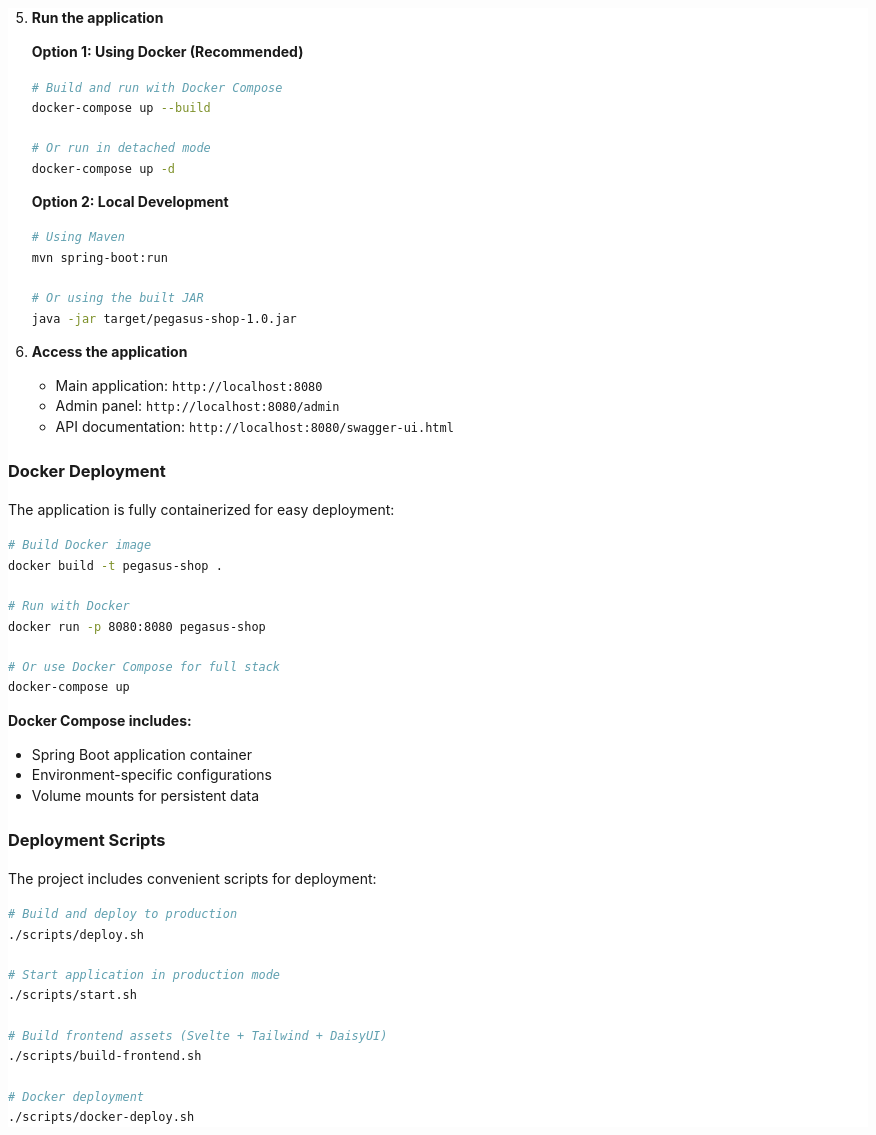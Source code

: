 5. **Run the application**
   
   **Option 1: Using Docker (Recommended)**
   ```bash
   # Build and run with Docker Compose
   docker-compose up --build
   
   # Or run in detached mode
   docker-compose up -d
   ```
   
   **Option 2: Local Development**
   ```bash
   # Using Maven
   mvn spring-boot:run
   
   # Or using the built JAR
   java -jar target/pegasus-shop-1.0.jar
   ```

6. **Access the application**
   - Main application: `http://localhost:8080`
   - Admin panel: `http://localhost:8080/admin`
   - API documentation: `http://localhost:8080/swagger-ui.html`

### Docker Deployment

The application is fully containerized for easy deployment:

```bash
# Build Docker image
docker build -t pegasus-shop .

# Run with Docker
docker run -p 8080:8080 pegasus-shop

# Or use Docker Compose for full stack
docker-compose up
```

**Docker Compose includes:**
- Spring Boot application container
- Environment-specific configurations
- Volume mounts for persistent data

### Deployment Scripts

The project includes convenient scripts for deployment:

```bash
# Build and deploy to production
./scripts/deploy.sh

# Start application in production mode
./scripts/start.sh

# Build frontend assets (Svelte + Tailwind + DaisyUI)
./scripts/build-frontend.sh

# Docker deployment
./scripts/docker-deploy.sh
```
